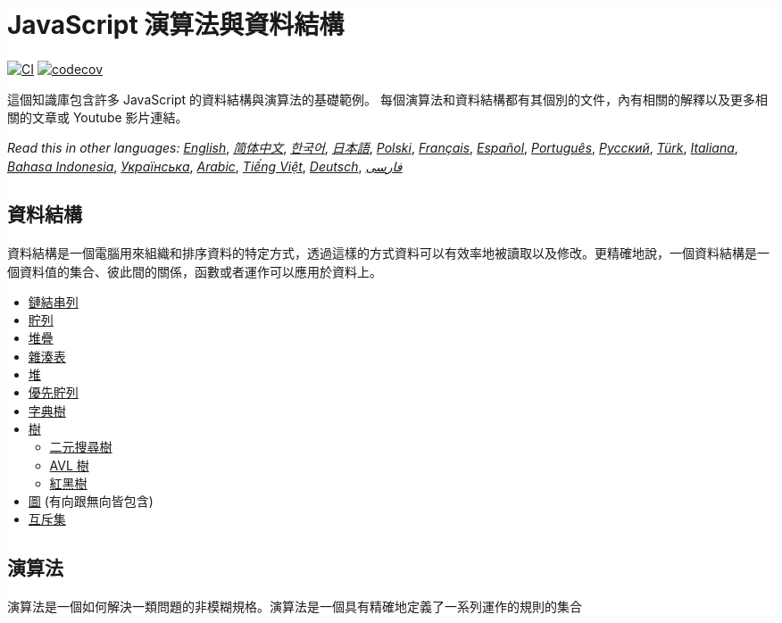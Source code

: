 # JavaScript 演算法與資料結構

[![CI](https://github.com/trekhleb/javascript-algorithms/workflows/CI/badge.svg)](https://github.com/trekhleb/javascript-algorithms/actions?query=workflow%3ACI+branch%3Amaster)
[![codecov](https://codecov.io/gh/trekhleb/javascript-algorithms/branch/master/graph/badge.svg)](https://codecov.io/gh/trekhleb/javascript-algorithms)

這個知識庫包含許多 JavaScript 的資料結構與演算法的基礎範例。
每個演算法和資料結構都有其個別的文件，內有相關的解釋以及更多相關的文章或 Youtube 影片連結。

_Read this in other languages:_
[_English_](https://github.com/trekhleb/javascript-algorithms/),
[_简体中文_](README.zh-CN.md),
[_한국어_](README.ko-KR.md),
[_日本語_](README.ja-JP.md),
[_Polski_](README.pl-PL.md),
[_Français_](README.fr-FR.md),
[_Español_](README.es-ES.md),
[_Português_](README.pt-BR.md),
[_Русский_](README.ru-RU.md),
[_Türk_](README.tr-TR.md),
[_Italiana_](README.it-IT.md),
[_Bahasa Indonesia_](README.id-ID.md),
[_Українська_](README.uk-UA.md),
[_Arabic_](README.ar-AR.md),
[_Tiếng Việt_](README.vi-VN.md),
[_Deutsch_](README.de-DE.md),
[_فارسی_](README.fa-IR.md)

## 資料結構

資料結構是一個電腦用來組織和排序資料的特定方式，透過這樣的方式資料可以有效率地被讀取以及修改。更精確地說，一個資料結構是一個資料值的集合、彼此間的關係，函數或者運作可以應用於資料上。

- [鏈結串列](src/data-structures/linked-list)
- [貯列](src/data-structures/queue)
- [堆疊](src/data-structures/stack)
- [雜湊表](src/data-structures/hash-table)
- [堆](src/data-structures/heap)
- [優先貯列](src/data-structures/priority-queue)
- [字典樹](src/data-structures/trie)
- [樹](src/data-structures/tree)
  - [二元搜尋樹](src/data-structures/tree/binary-search-tree)
  - [AVL 樹](src/data-structures/tree/avl-tree)
  - [紅黑樹](src/data-structures/tree/red-black-tree)
- [圖](src/data-structures/graph) (有向跟無向皆包含)
- [互斥集](src/data-structures/disjoint-set)

## 演算法

演算法是一個如何解決一類問題的非模糊規格。演算法是一個具有精確地定義了一系列運作的規則的集合
